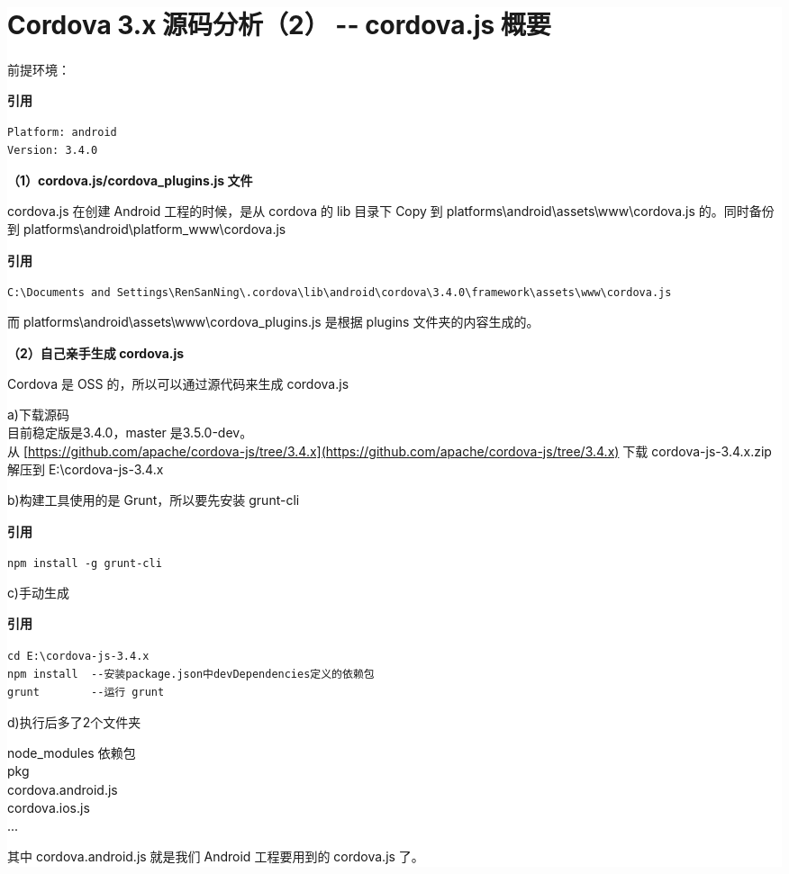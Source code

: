 # Cordova 3.x 源码分析（2） -- cordova.js 概要

前提环境： 

**引用**

```
Platform: android 
Version: 3.4.0
```

**（1）cordova.js/cordova_plugins.js 文件** 

cordova.js 在创建 Android 工程的时候，是从 cordova 的 lib 目录下 Copy 到 platforms\android\assets\www\cordova.js 的。同时备份到 platforms\android\platform_www\cordova.js 

**引用**

	C:\Documents and Settings\RenSanNing\.cordova\lib\android\cordova\3.4.0\framework\assets\www\cordova.js


而 platforms\android\assets\www\cordova_plugins.js 是根据 plugins 文件夹的内容生成的。 

**（2）自己亲手生成 cordova.js** 

Cordova 是 OSS 的，所以可以通过源代码来生成 cordova.js 

a)下载源码   
目前稳定版是3.4.0，master 是3.5.0-dev。   
从 [https://github.com/apache/cordova-js/tree/3.4.x](https://github.com/apache/cordova-js/tree/3.4.x) 下载 cordova-js-3.4.x.zip 解压到 E:\cordova-js-3.4.x 

b)构建工具使用的是 Grunt，所以要先安装 grunt-cli 

**引用**

```
npm install -g grunt-cli
```

c)手动生成 

**引用**

```
cd E:\cordova-js-3.4.x 
npm install  --安装package.json中devDependencies定义的依赖包 
grunt        --运行 grunt
```

d)执行后多了2个文件夹 

node_modules 依赖包   
pkg   
  cordova.android.js   
  cordova.ios.js   
  ... 

其中 cordova.android.js 就是我们 Android 工程要用到的 cordova.js 了。 

